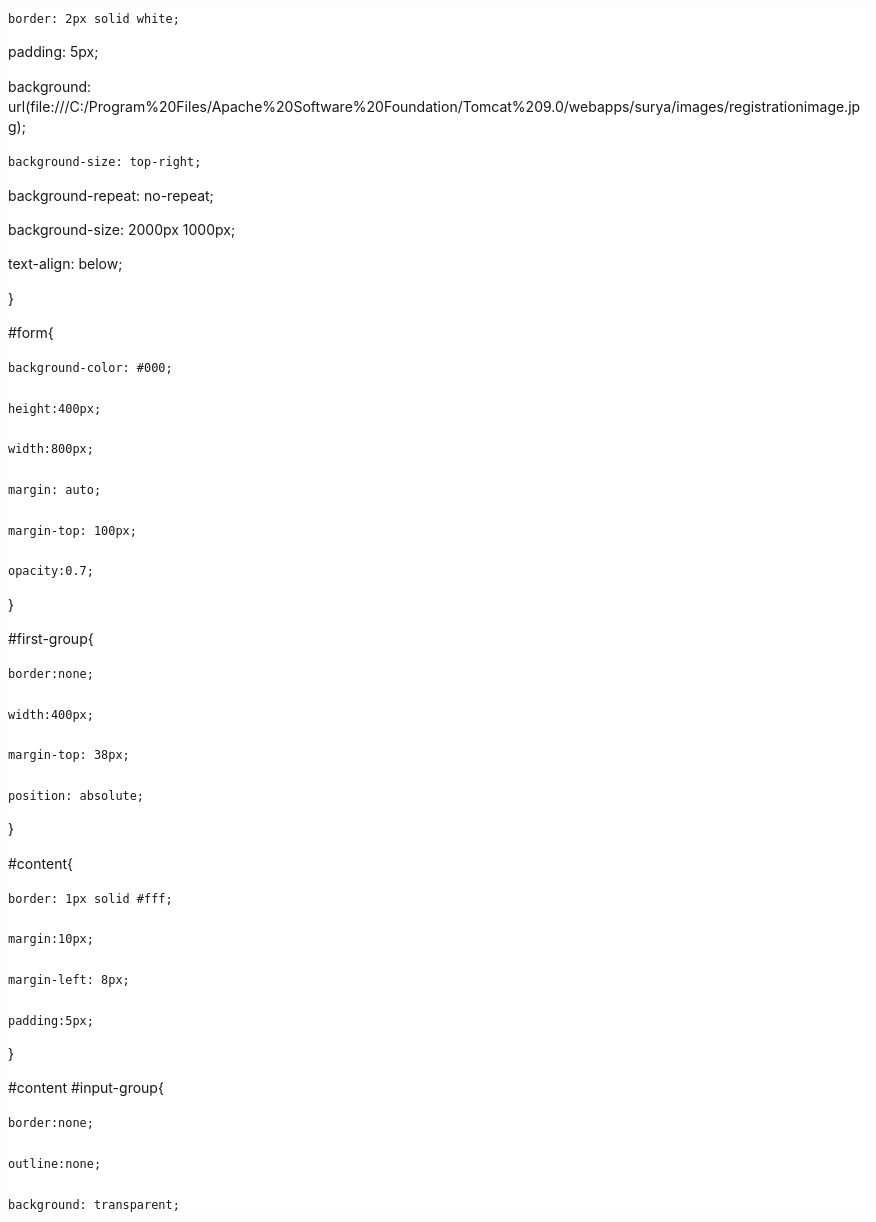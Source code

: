     border: 2px solid white; 

  padding: 5px; 

  background: url(file:///C:/Program%20Files/Apache%20Software%20Foundation/Tomcat%209.0/webapps/surya/images/registrationimage.jpg); 

    background-size: top-right; 

  background-repeat: no-repeat; 

  background-size: 2000px 1000px; 

  text-align: below; 

} 

  

#form{ 

    background-color: #000; 

    height:400px; 

    width:800px; 

    margin: auto; 

    margin-top: 100px; 

    opacity:0.7; 

} 

#first-group{ 

    border:none; 

    width:400px; 

    margin-top: 38px; 

    position: absolute; 

} 

#content{ 

    border: 1px solid #fff; 

    margin:10px; 

    margin-left: 8px; 

    padding:5px; 

} 

#content #input-group{ 

    border:none; 

    outline:none; 

    background: transparent; 
